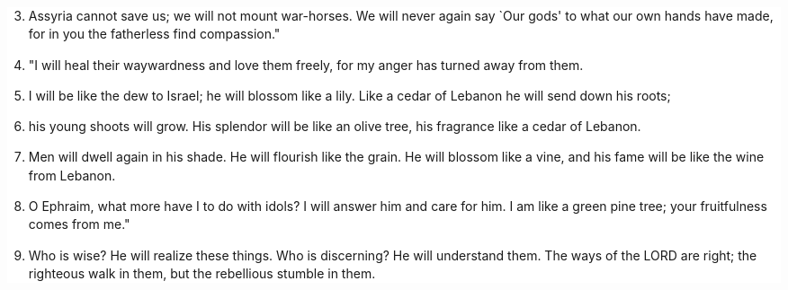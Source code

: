 3. Assyria cannot save us; we will not mount war-horses. We will never again say `Our gods' to what our own hands have made, for in you the fatherless find compassion."

4. "I will heal their waywardness and love them freely, for my anger has turned away from them.

5. I will be like the dew to Israel; he will blossom like a lily. Like a cedar of Lebanon he will send down his roots;

6. his young shoots will grow. His splendor will be like an olive tree, his fragrance like a cedar of Lebanon.

7. Men will dwell again in his shade. He will flourish like the grain. He will blossom like a vine, and his fame will be like the wine from Lebanon.

8. O Ephraim, what more have I to do with idols? I will answer him and care for him. I am like a green pine tree; your fruitfulness comes from me."

9. Who is wise? He will realize these things. Who is discerning? He will understand them. The ways of the LORD are right; the righteous walk in them, but the rebellious stumble in them.

